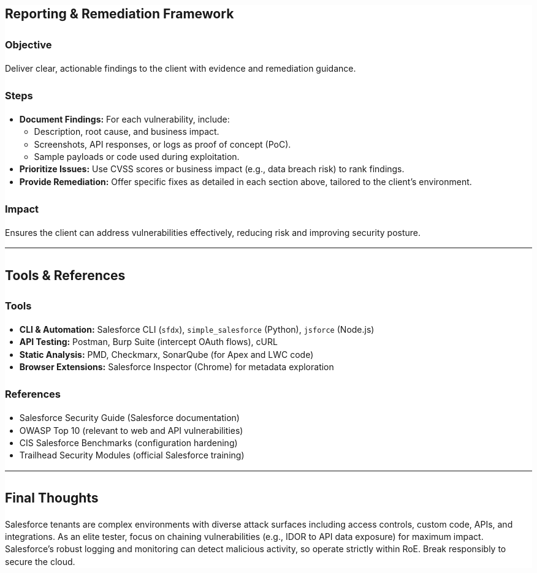 
## Reporting & Remediation Framework

### Objective
Deliver clear, actionable findings to the client with evidence and remediation guidance.

### Steps
- **Document Findings:** For each vulnerability, include:
  - Description, root cause, and business impact.
  - Screenshots, API responses, or logs as proof of concept (PoC).
  - Sample payloads or code used during exploitation.
- **Prioritize Issues:** Use CVSS scores or business impact (e.g., data breach risk) to rank findings.
- **Provide Remediation:** Offer specific fixes as detailed in each section above, tailored to the client’s environment.

### Impact
Ensures the client can address vulnerabilities effectively, reducing risk and improving security posture.

---

## Tools & References

### Tools
- **CLI & Automation:** Salesforce CLI (`sfdx`), `simple_salesforce` (Python), `jsforce` (Node.js)
- **API Testing:** Postman, Burp Suite (intercept OAuth flows), cURL
- **Static Analysis:** PMD, Checkmarx, SonarQube (for Apex and LWC code)
- **Browser Extensions:** Salesforce Inspector (Chrome) for metadata exploration

### References
- Salesforce Security Guide (Salesforce documentation)
- OWASP Top 10 (relevant to web and API vulnerabilities)
- CIS Salesforce Benchmarks (configuration hardening)
- Trailhead Security Modules (official Salesforce training)

---

## Final Thoughts

Salesforce tenants are complex environments with diverse attack surfaces including access controls, custom code, APIs, and integrations. As an elite tester, focus on chaining vulnerabilities (e.g., IDOR to API data exposure) for maximum impact. Salesforce’s robust logging and monitoring can detect malicious activity, so operate strictly within RoE. Break responsibly to secure the cloud.